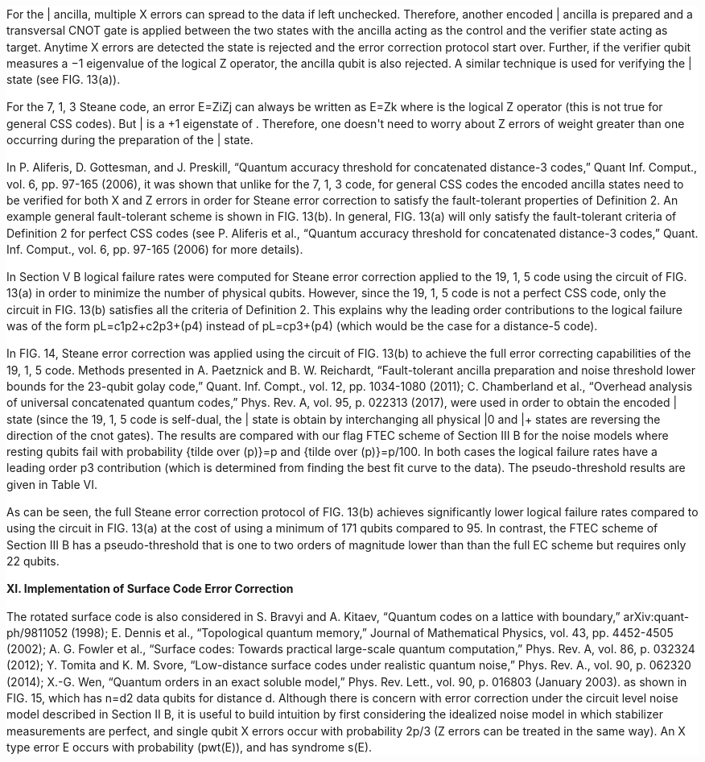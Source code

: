 For the | ancilla, multiple X errors can spread to the data if left unchecked. Therefore, another encoded | ancilla is prepared and a transversal CNOT gate is applied between the two states with the ancilla acting as the control and the verifier state acting as target. Anytime X errors are detected the state is rejected and the error correction protocol start over. Further, if the verifier qubit measures a −1 eigenvalue of the logical Z operator, the ancilla qubit is also rejected. A similar technique is used for verifying the | state (see FIG. 13(a)).

For the 7, 1, 3 Steane code, an error E=ZiZj can always be written as E=Zk where  is the logical Z operator (this is not true for general CSS codes). But | is a +1 eigenstate of . Therefore, one doesn't need to worry about Z errors of weight greater than one occurring during the preparation of the | state.

In P. Aliferis, D. Gottesman, and J. Preskill, “Quantum accuracy threshold for concatenated distance-3 codes,” Quant Inf. Comput., vol. 6, pp. 97-165 (2006), it was shown that unlike for the 7, 1, 3 code, for general CSS codes the encoded ancilla states need to be verified for both X and Z errors in order for Steane error correction to satisfy the fault-tolerant properties of Definition 2. An example general fault-tolerant scheme is shown in FIG. 13(b). In general, FIG. 13(a) will only satisfy the fault-tolerant criteria of Definition 2 for perfect CSS codes (see P. Aliferis et al., “Quantum accuracy threshold for concatenated distance-3 codes,” Quant. Inf. Comput., vol. 6, pp. 97-165 (2006) for more details).

In Section V B logical failure rates were computed for Steane error correction applied to the 19, 1, 5 code using the circuit of FIG. 13(a) in order to minimize the number of physical qubits. However, since the 19, 1, 5 code is not a perfect CSS code, only the circuit in FIG. 13(b) satisfies all the criteria of Definition 2. This explains why the leading order contributions to the logical failure was of the form pL=c1p2+c2p3+(p4) instead of pL=cp3+(p4) (which would be the case for a distance-5 code).

In FIG. 14, Steane error correction was applied using the circuit of FIG. 13(b) to achieve the full error correcting capabilities of the 19, 1, 5 code. Methods presented in A. Paetznick and B. W. Reichardt, “Fault-tolerant ancilla preparation and noise threshold lower bounds for the 23-qubit golay code,” Quant. Inf. Compt., vol. 12, pp. 1034-1080 (2011); C. Chamberland et al., “Overhead analysis of universal concatenated quantum codes,” Phys. Rev. A, vol. 95, p. 022313 (2017), were used in order to obtain the encoded | state (since the 19, 1, 5 code is self-dual, the | state is obtain by interchanging all physical |0 and |+ states are reversing the direction of the cnot gates). The results are compared with our flag FTEC scheme of Section III B for the noise models where resting qubits fail with probability {tilde over (p)}=p and {tilde over (p)}=p/100. In both cases the logical failure rates have a leading order p3 contribution (which is determined from finding the best fit curve to the data). The pseudo-threshold results are given in Table VI.

As can be seen, the full Steane error correction protocol of FIG. 13(b) achieves significantly lower logical failure rates compared to using the circuit in FIG. 13(a) at the cost of using a minimum of 171 qubits compared to 95. In contrast, the FTEC scheme of Section III B has a pseudo-threshold that is one to two orders of magnitude lower than than the full EC scheme but requires only 22 qubits.

**XI. Implementation of Surface Code Error Correction**

The rotated surface code is also considered in S. Bravyi and A. Kitaev, “Quantum codes on a lattice with boundary,” arXiv:quant-ph/9811052 (1998); E. Dennis et al., “Topological quantum memory,” Journal of Mathematical Physics, vol. 43, pp. 4452-4505 (2002); A. G. Fowler et al., “Surface codes: Towards practical large-scale quantum computation,” Phys. Rev. A, vol. 86, p. 032324 (2012); Y. Tomita and K. M. Svore, “Low-distance surface codes under realistic quantum noise,” Phys. Rev. A., vol. 90, p. 062320 (2014); X.-G. Wen, “Quantum orders in an exact soluble model,” Phys. Rev. Lett., vol. 90, p. 016803 (January 2003). as shown in FIG. 15, which has n=d2 data qubits for distance d. Although there is concern with error correction under the circuit level noise model described in Section II B, it is useful to build intuition by first considering the idealized noise model in which stabilizer measurements are perfect, and single qubit X errors occur with probability 2p/3 (Z errors can be treated in the same way). An X type error E occurs with probability (pwt(E)), and has syndrome s(E).
